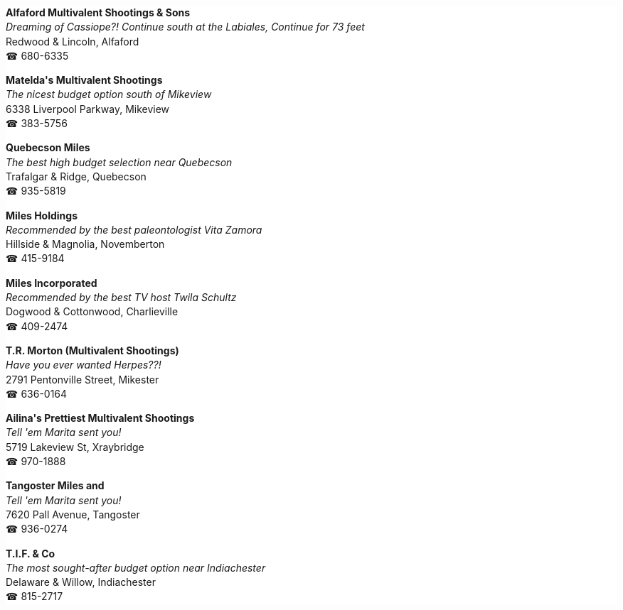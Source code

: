 

**Alfaford Multivalent Shootings & Sons**  
_Dreaming of Cassiope?! 
Continue south at the Labiales, Continue for 73 feet_  
Redwood & Lincoln, Alfaford  
☎ 680-6335



**Matelda's Multivalent Shootings**  
_The nicest budget option south of Mikeview_  
6338 Liverpool Parkway, Mikeview  
☎ 383-5756



**Quebecson Miles**  
_The best high budget selection near Quebecson_  
Trafalgar & Ridge, Quebecson  
☎ 935-5819



**Miles Holdings**  
_Recommended by the best paleontologist Vita Zamora_  
Hillside & Magnolia, Novemberton  
☎ 415-9184



**Miles Incorporated**  
_Recommended by the best TV host Twila Schultz_  
Dogwood & Cottonwood, Charlieville  
☎ 409-2474



**T.R. Morton (Multivalent Shootings)**  
_Have you ever wanted Herpes??!_  
2791 Pentonville Street, Mikester  
☎ 636-0164



**Ailina's Prettiest Multivalent Shootings**  
_Tell 'em Marita sent you!_  
5719 Lakeview St, Xraybridge  
☎ 970-1888



**Tangoster Miles and**  
_Tell 'em Marita sent you!_  
7620 Pall Avenue, Tangoster  
☎ 936-0274



**T.I.F. & Co**  
_The most sought-after budget option near Indiachester_  
Delaware & Willow, Indiachester  
☎ 815-2717
